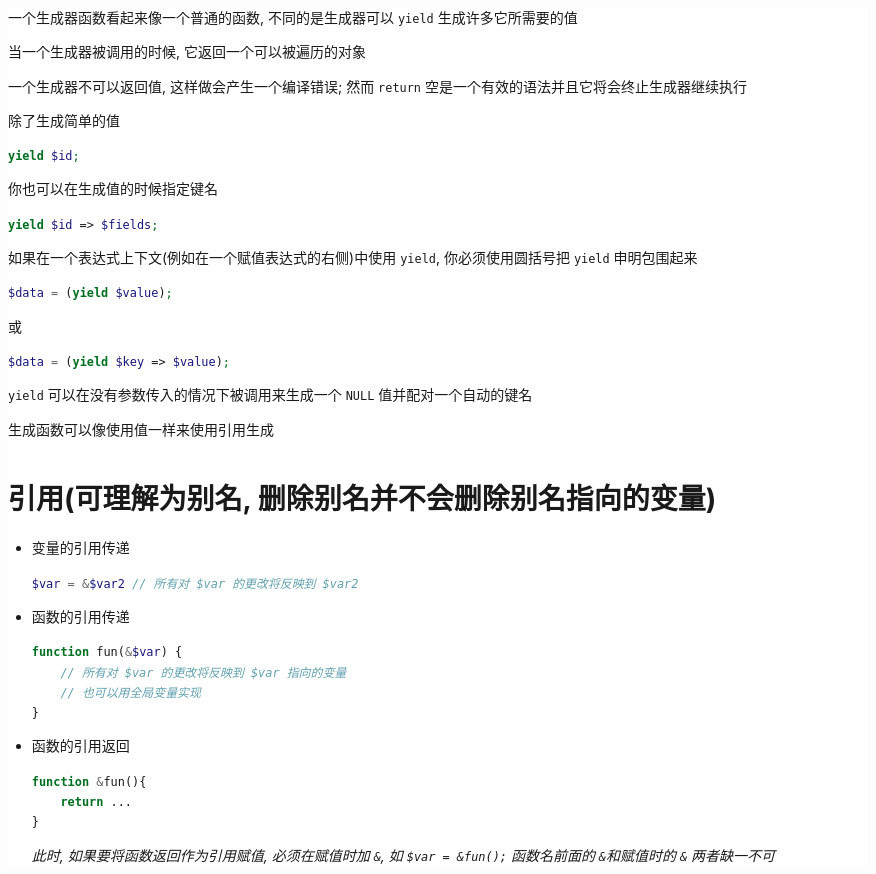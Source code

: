 一个生成器函数看起来像一个普通的函数, 不同的是生成器可以 `yield` 生成许多它所需要的值

当一个生成器被调用的时候, 它返回一个可以被遍历的对象

一个生成器不可以返回值, 这样做会产生一个编译错误; 然而 `return` 空是一个有效的语法并且它将会终止生成器继续执行

除了生成简单的值

```php
yield $id;
```

你也可以在生成值的时候指定键名

```php
yield $id => $fields;
```

如果在一个表达式上下文(例如在一个赋值表达式的右侧)中使用 `yield`, 你必须使用圆括号把 `yield` 申明包围起来

```php
$data = (yield $value);
```

或

```php
$data = (yield $key => $value);
```

`yield` 可以在没有参数传入的情况下被调用来生成一个 `NULL` 值并配对一个自动的键名

生成函数可以像使用值一样来使用引用生成

# 引用(可理解为别名, 删除别名并不会删除别名指向的变量)

- 变量的引用传递

    ```php
    $var = &$var2 // 所有对 $var 的更改将反映到 $var2
    ```

- 函数的引用传递

    ```php
    function fun(&$var) {
        // 所有对 $var 的更改将反映到 $var 指向的变量
        // 也可以用全局变量实现
    }
    ```

- 函数的引用返回

    ```php
    function &fun(){
        return ...
    }
    ```

   *此时, 如果要将函数返回作为引用赋值, 必须在赋值时加 `&`, 如 `$var = &fun();`
    函数名前面的 `&`和赋值时的 `&` 两者缺一不可*
